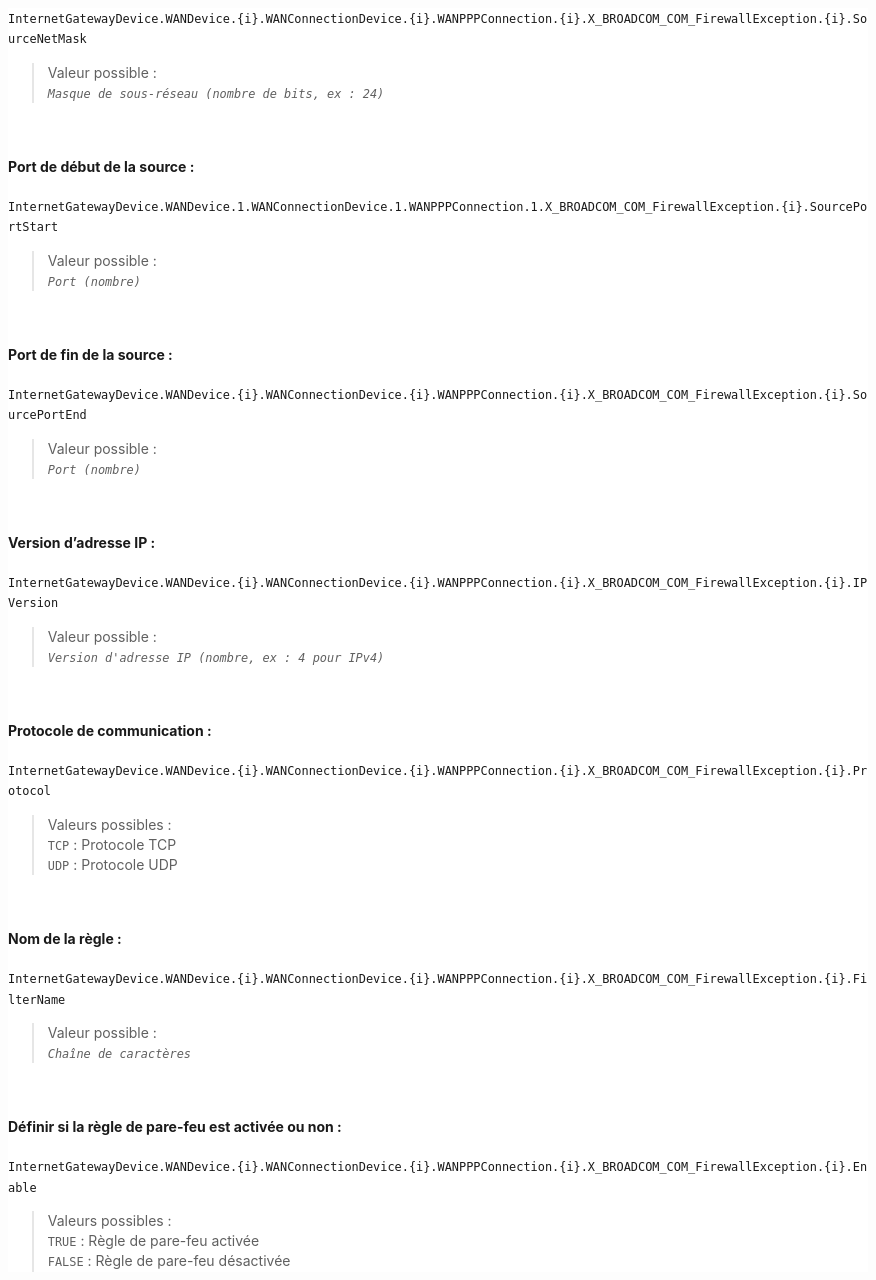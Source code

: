     InternetGatewayDevice.WANDevice.{i}.WANConnectionDevice.{i}.WANPPPConnection.{i}.X_BROADCOM_COM_FirewallException.{i}.SourceNetMask
> Valeur possible :<br />
> *`Masque de sous-réseau (nombre de bits, ex : 24)`*  

<br />

#### Port de début de la source :

    InternetGatewayDevice.WANDevice.1.WANConnectionDevice.1.WANPPPConnection.1.X_BROADCOM_COM_FirewallException.{i}.SourcePortStart
> Valeur possible :<br />
> *`Port (nombre)`*  

<br />

#### Port de fin de la source :

    InternetGatewayDevice.WANDevice.{i}.WANConnectionDevice.{i}.WANPPPConnection.{i}.X_BROADCOM_COM_FirewallException.{i}.SourcePortEnd
> Valeur possible :<br />
> *`Port (nombre)`*  

<br />

#### Version d’adresse IP :

    InternetGatewayDevice.WANDevice.{i}.WANConnectionDevice.{i}.WANPPPConnection.{i}.X_BROADCOM_COM_FirewallException.{i}.IPVersion
> Valeur possible :<br />
> *`Version d'adresse IP (nombre, ex : 4 pour IPv4)`*  

<br />

#### Protocole de communication :

    InternetGatewayDevice.WANDevice.{i}.WANConnectionDevice.{i}.WANPPPConnection.{i}.X_BROADCOM_COM_FirewallException.{i}.Protocol
> Valeurs possibles :<br />
> `TCP` : Protocole TCP<br />
> `UDP` : Protocole UDP  

<br />

#### Nom de la règle :

    InternetGatewayDevice.WANDevice.{i}.WANConnectionDevice.{i}.WANPPPConnection.{i}.X_BROADCOM_COM_FirewallException.{i}.FilterName
> Valeur possible :<br />
> *`Chaîne de caractères`*  

<br />

#### Définir si la règle de pare-feu est activée ou non :

    InternetGatewayDevice.WANDevice.{i}.WANConnectionDevice.{i}.WANPPPConnection.{i}.X_BROADCOM_COM_FirewallException.{i}.Enable
> Valeurs possibles :<br />
> `TRUE` : Règle de pare-feu activée<br />
> `FALSE` : Règle de pare-feu désactivée  
